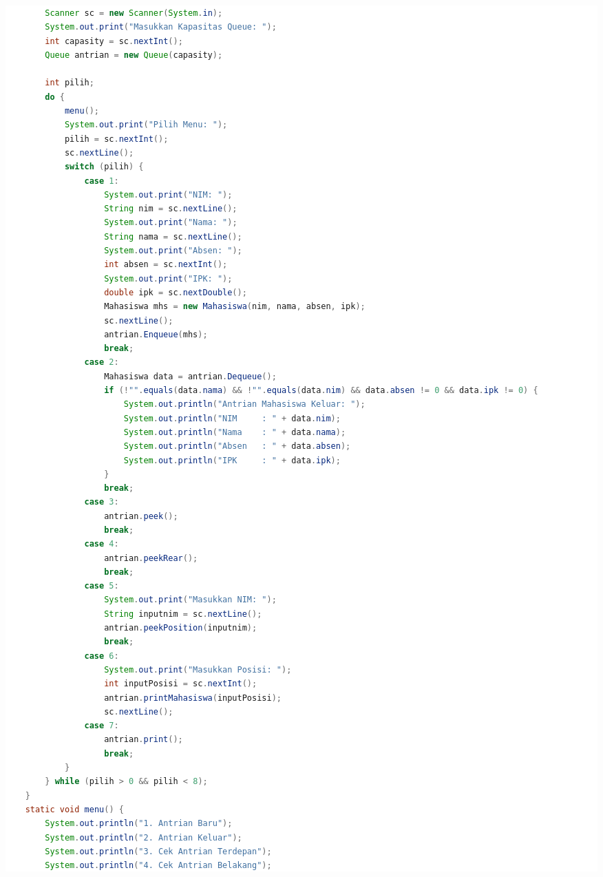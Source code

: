 ``` java
        Scanner sc = new Scanner(System.in);
        System.out.print("Masukkan Kapasitas Queue: ");
        int capasity = sc.nextInt();
        Queue antrian = new Queue(capasity);

        int pilih;
        do {
            menu();
            System.out.print("Pilih Menu: ");
            pilih = sc.nextInt();
            sc.nextLine();
            switch (pilih) {
                case 1:
                    System.out.print("NIM: ");
                    String nim = sc.nextLine();
                    System.out.print("Nama: ");
                    String nama = sc.nextLine();
                    System.out.print("Absen: ");
                    int absen = sc.nextInt();
                    System.out.print("IPK: ");
                    double ipk = sc.nextDouble();
                    Mahasiswa mhs = new Mahasiswa(nim, nama, absen, ipk);
                    sc.nextLine();
                    antrian.Enqueue(mhs);
                    break;
                case 2:
                    Mahasiswa data = antrian.Dequeue();
                    if (!"".equals(data.nama) && !"".equals(data.nim) && data.absen != 0 && data.ipk != 0) {
                        System.out.println("Antrian Mahasiswa Keluar: ");
                        System.out.println("NIM     : " + data.nim);
                        System.out.println("Nama    : " + data.nama);
                        System.out.println("Absen   : " + data.absen);
                        System.out.println("IPK     : " + data.ipk);
                    }
                    break;
                case 3:
                    antrian.peek();
                    break;
                case 4:
                    antrian.peekRear();
                    break;
                case 5:
                    System.out.print("Masukkan NIM: ");
                    String inputnim = sc.nextLine();
                    antrian.peekPosition(inputnim);
                    break;
                case 6:
                    System.out.print("Masukkan Posisi: ");
                    int inputPosisi = sc.nextInt();
                    antrian.printMahasiswa(inputPosisi);
                    sc.nextLine();
                case 7:
                    antrian.print();
                    break;
            }
        } while (pilih > 0 && pilih < 8);
    }
    static void menu() {
        System.out.println("1. Antrian Baru");
        System.out.println("2. Antrian Keluar");
        System.out.println("3. Cek Antrian Terdepan");
        System.out.println("4. Cek Antrian Belakang");
```